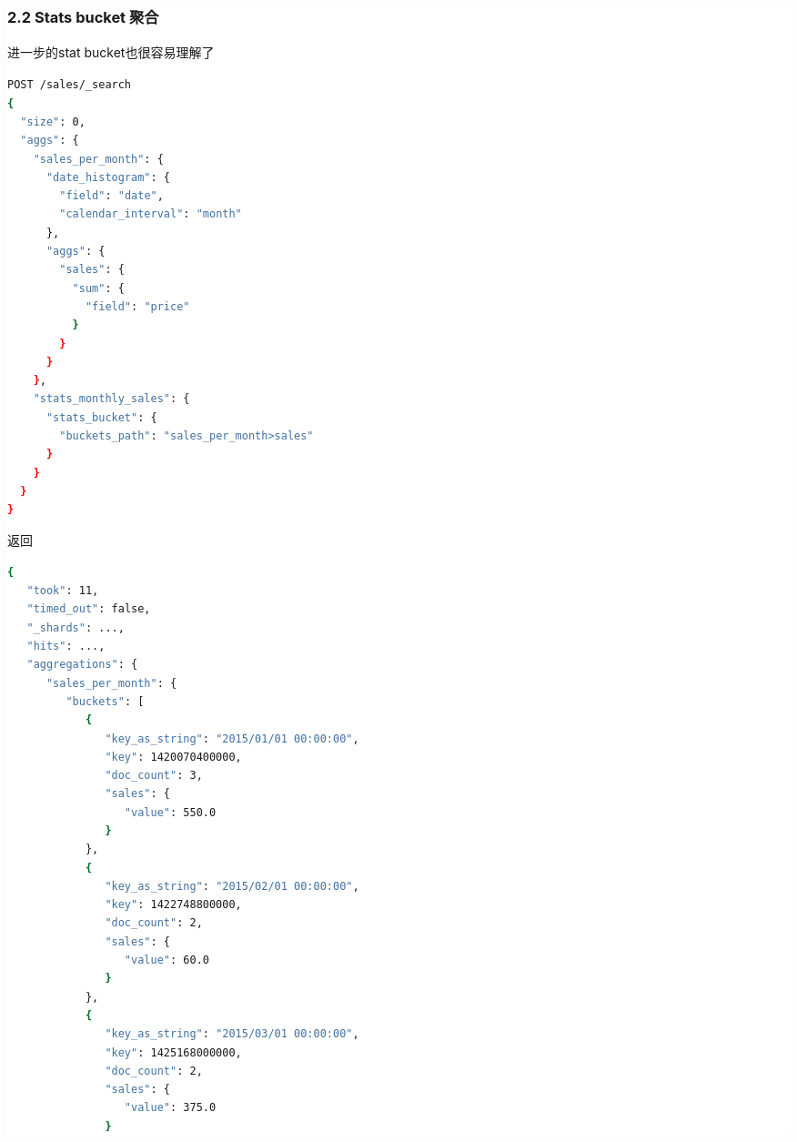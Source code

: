### 2.2 Stats bucket 聚合

进一步的stat bucket也很容易理解了

```bash
POST /sales/_search
{
  "size": 0,
  "aggs": {
    "sales_per_month": {
      "date_histogram": {
        "field": "date",
        "calendar_interval": "month"
      },
      "aggs": {
        "sales": {
          "sum": {
            "field": "price"
          }
        }
      }
    },
    "stats_monthly_sales": {
      "stats_bucket": {
        "buckets_path": "sales_per_month>sales" 
      }
    }
  }
}
```

返回

```bash
{
   "took": 11,
   "timed_out": false,
   "_shards": ...,
   "hits": ...,
   "aggregations": {
      "sales_per_month": {
         "buckets": [
            {
               "key_as_string": "2015/01/01 00:00:00",
               "key": 1420070400000,
               "doc_count": 3,
               "sales": {
                  "value": 550.0
               }
            },
            {
               "key_as_string": "2015/02/01 00:00:00",
               "key": 1422748800000,
               "doc_count": 2,
               "sales": {
                  "value": 60.0
               }
            },
            {
               "key_as_string": "2015/03/01 00:00:00",
               "key": 1425168000000,
               "doc_count": 2,
               "sales": {
                  "value": 375.0
               }
```